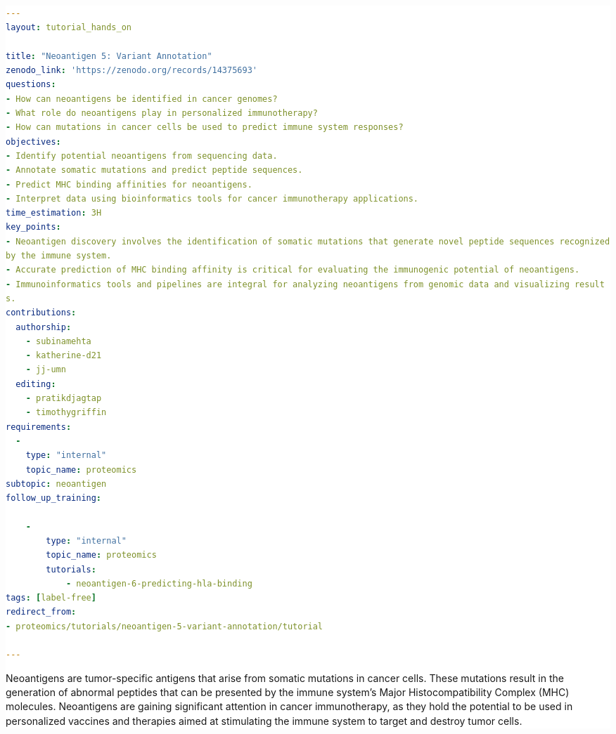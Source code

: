 ```yaml
---
layout: tutorial_hands_on

title: "Neoantigen 5: Variant Annotation"
zenodo_link: 'https://zenodo.org/records/14375693'
questions:
- How can neoantigens be identified in cancer genomes?
- What role do neoantigens play in personalized immunotherapy?
- How can mutations in cancer cells be used to predict immune system responses?
objectives:
- Identify potential neoantigens from sequencing data.
- Annotate somatic mutations and predict peptide sequences.
- Predict MHC binding affinities for neoantigens.
- Interpret data using bioinformatics tools for cancer immunotherapy applications.
time_estimation: 3H
key_points:
- Neoantigen discovery involves the identification of somatic mutations that generate novel peptide sequences recognized by the immune system.
- Accurate prediction of MHC binding affinity is critical for evaluating the immunogenic potential of neoantigens.
- Immunoinformatics tools and pipelines are integral for analyzing neoantigens from genomic data and visualizing results.
contributions:
  authorship:
    - subinamehta
    - katherine-d21
    - jj-umn
  editing:
    - pratikdjagtap
    - timothygriffin
requirements:
  -
    type: "internal"
    topic_name: proteomics
subtopic: neoantigen
follow_up_training:

    -
        type: "internal"
        topic_name: proteomics
        tutorials:
            - neoantigen-6-predicting-hla-binding
tags: [label-free]
redirect_from:
- proteomics/tutorials/neoantigen-5-variant-annotation/tutorial

---
```



Neoantigens are tumor-specific antigens that arise from somatic mutations in cancer cells. These mutations result in the generation of abnormal peptides that can be presented by the immune system’s Major Histocompatibility Complex (MHC) molecules. Neoantigens are gaining significant attention in cancer immunotherapy, as they hold the potential to be used in personalized vaccines and therapies aimed at stimulating the immune system to target and destroy tumor cells.
